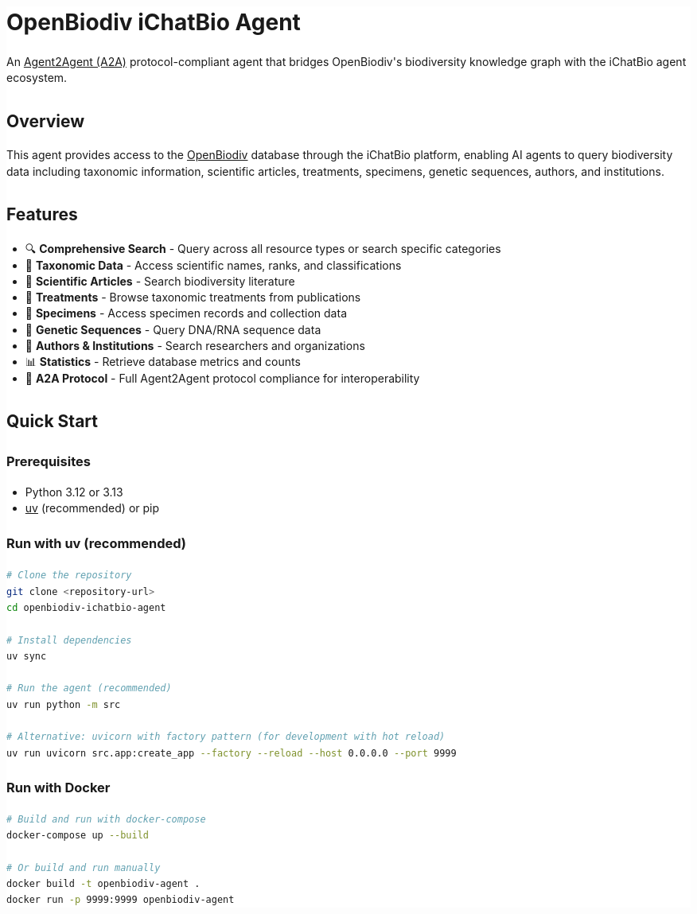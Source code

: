 # OpenBiodiv iChatBio Agent

An [Agent2Agent (A2A)](https://a2aprotocol.ai/) protocol-compliant agent that bridges OpenBiodiv's biodiversity knowledge graph with the iChatBio agent ecosystem.

## Overview

This agent provides access to the [OpenBiodiv](https://openbiodiv.net) database through the iChatBio platform, enabling AI agents to query biodiversity data including taxonomic information, scientific articles, treatments, specimens, genetic sequences, authors, and institutions.

## Features

- 🔍 **Comprehensive Search** - Query across all resource types or search specific categories
- 🦋 **Taxonomic Data** - Access scientific names, ranks, and classifications
- 📄 **Scientific Articles** - Search biodiversity literature
- 🔬 **Treatments** - Browse taxonomic treatments from publications
- 🏺 **Specimens** - Access specimen records and collection data
- 🧬 **Genetic Sequences** - Query DNA/RNA sequence data
- 👥 **Authors & Institutions** - Search researchers and organizations
- 📊 **Statistics** - Retrieve database metrics and counts
- 🔌 **A2A Protocol** - Full Agent2Agent protocol compliance for interoperability

## Quick Start

### Prerequisites

- Python 3.12 or 3.13
- [uv](https://github.com/astral-sh/uv) (recommended) or pip

### Run with uv (recommended)

```bash
# Clone the repository
git clone <repository-url>
cd openbiodiv-ichatbio-agent

# Install dependencies
uv sync

# Run the agent (recommended)
uv run python -m src

# Alternative: uvicorn with factory pattern (for development with hot reload)
uv run uvicorn src.app:create_app --factory --reload --host 0.0.0.0 --port 9999
```

### Run with Docker

```bash
# Build and run with docker-compose
docker-compose up --build

# Or build and run manually
docker build -t openbiodiv-agent .
docker run -p 9999:9999 openbiodiv-agent
```
